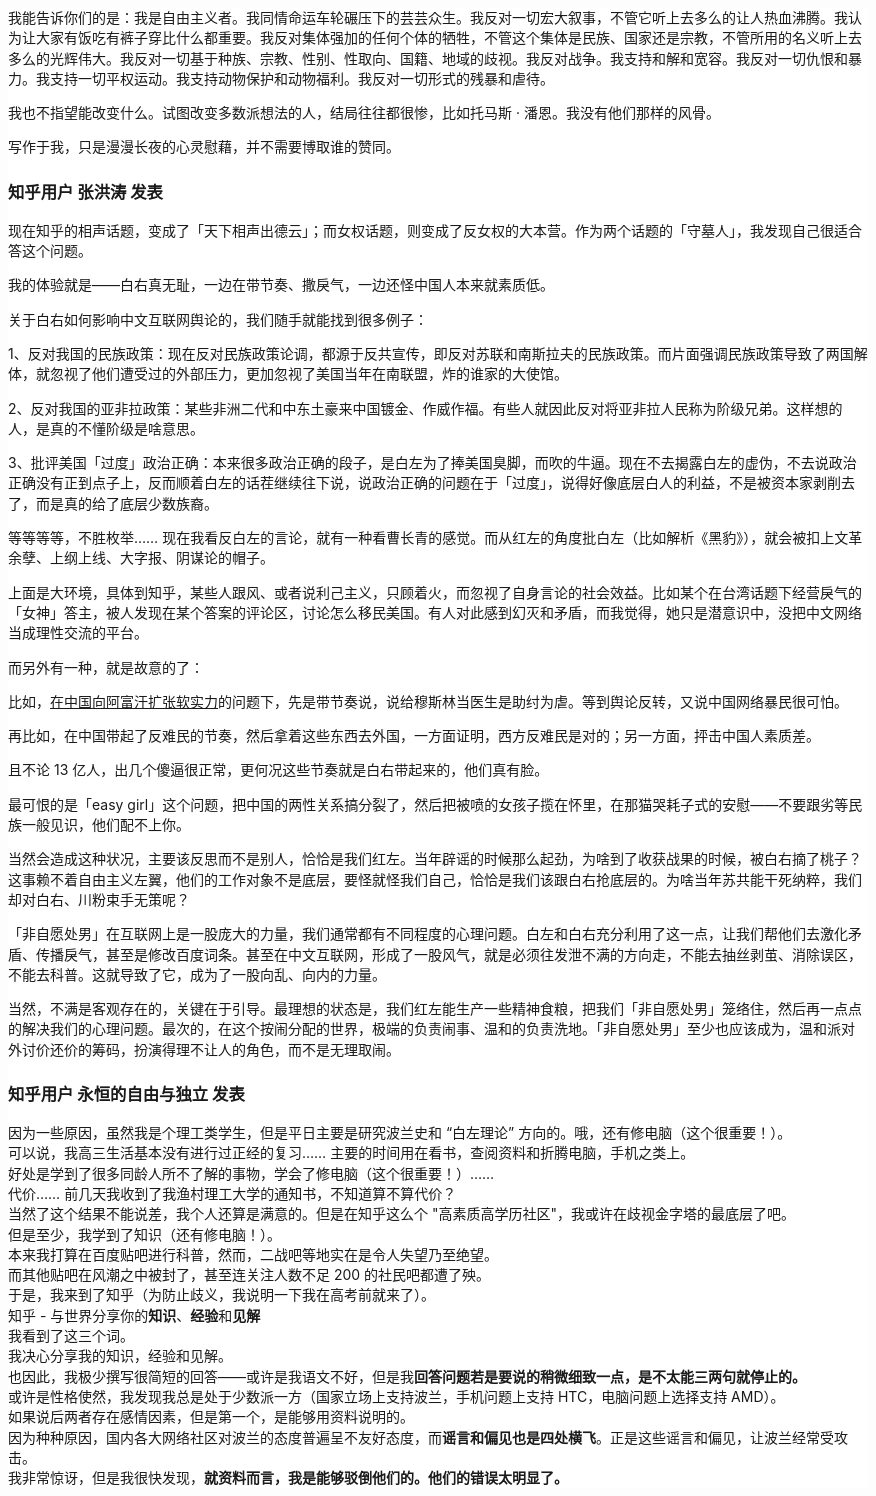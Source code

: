 我能告诉你们的是：我是自由主义者。我同情命运车轮碾压下的芸芸众生。我反对一切宏大叙事，不管它听上去多么的让人热血沸腾。我认为让大家有饭吃有裤子穿比什么都重要。我反对集体强加的任何个体的牺牲，不管这个集体是民族、国家还是宗教，不管所用的名义听上去多么的光辉伟大。我反对一切基于种族、宗教、性别、性取向、国籍、地域的歧视。我反对战争。我支持和解和宽容。我反对一切仇恨和暴力。我支持一切平权运动。我支持动物保护和动物福利。我反对一切形式的残暴和虐待。

我也不指望能改变什么。试图改变多数派想法的人，结局往往都很惨，比如托马斯 · 潘恩。我没有他们那样的风骨。

写作于我，只是漫漫长夜的心灵慰藉，并不需要博取谁的赞同。
    
    
    
    
### 知乎用户 张洪涛 发表
    
现在知乎的相声话题，变成了「天下相声出德云」；而女权话题，则变成了反女权的大本营。作为两个话题的「守墓人」，我发现自己很适合答这个问题。

我的体验就是——白右真无耻，一边在带节奏、撒戾气，一边还怪中国人本来就素质低。

关于白右如何影响中文互联网舆论的，我们随手就能找到很多例子：

1、反对我国的民族政策：现在反对民族政策论调，都源于反共宣传，即反对苏联和南斯拉夫的民族政策。而片面强调民族政策导致了两国解体，就忽视了他们遭受过的外部压力，更加忽视了美国当年在南联盟，炸的谁家的大使馆。

2、反对我国的亚非拉政策：某些非洲二代和中东土豪来中国镀金、作威作福。有些人就因此反对将亚非拉人民称为阶级兄弟。这样想的人，是真的不懂阶级是啥意思。

3、批评美国「过度」政治正确：本来很多政治正确的段子，是白左为了捧美国臭脚，而吹的牛逼。现在不去揭露白左的虚伪，不去说政治正确没有正到点子上，反而顺着白左的话茬继续往下说，说政治正确的问题在于「过度」，说得好像底层白人的利益，不是被资本家剥削去了，而是真的给了底层少数族裔。

等等等等，不胜枚举…… 现在我看反白左的言论，就有一种看曹长青的感觉。而从红左的角度批白左（比如解析《黑豹》），就会被扣上文革余孽、上纲上线、大字报、阴谋论的帽子。

上面是大环境，具体到知乎，某些人跟风、或者说利己主义，只顾着火，而忽视了自身言论的社会效益。比如某个在台湾话题下经营戾气的「女神」答主，被人发现在某个答案的评论区，讨论怎么移民美国。有人对此感到幻灭和矛盾，而我觉得，她只是潜意识中，没把中文网络当成理性交流的平台。

而另外有一种，就是故意的了：

比如，[在中国向阿富汗扩张软实力](https://www.zhihu.com/question/53835987)的问题下，先是带节奏说，说给穆斯林当医生是助纣为虐。等到舆论反转，又说中国网络暴民很可怕。

再比如，在中国带起了反难民的节奏，然后拿着这些东西去外国，一方面证明，西方反难民是对的；另一方面，抨击中国人素质差。

且不论 13 亿人，出几个傻逼很正常，更何况这些节奏就是白右带起来的，他们真有脸。

最可恨的是「easy girl」这个问题，把中国的两性关系搞分裂了，然后把被喷的女孩子揽在怀里，在那猫哭耗子式的安慰——不要跟劣等民族一般见识，他们配不上你。

当然会造成这种状况，主要该反思而不是别人，恰恰是我们红左。当年辟谣的时候那么起劲，为啥到了收获战果的时候，被白右摘了桃子？这事赖不着自由主义左翼，他们的工作对象不是底层，要怪就怪我们自己，恰恰是我们该跟白右抢底层的。为啥当年苏共能干死纳粹，我们却对白右、川粉束手无策呢？

「非自愿处男」在互联网上是一股庞大的力量，我们通常都有不同程度的心理问题。白左和白右充分利用了这一点，让我们帮他们去激化矛盾、传播戾气，甚至是修改百度词条。甚至在中文互联网，形成了一股风气，就是必须往发泄不满的方向走，不能去抽丝剥茧、消除误区，不能去科普。这就导致了它，成为了一股向乱、向内的力量。

当然，不满是客观存在的，关键在于引导。最理想的状态是，我们红左能生产一些精神食粮，把我们「非自愿处男」笼络住，然后再一点点的解决我们的心理问题。最次的，在这个按闹分配的世界，极端的负责闹事、温和的负责洗地。「非自愿处男」至少也应该成为，温和派对外讨价还价的筹码，扮演得理不让人的角色，而不是无理取闹。
    
    
    
    
### 知乎用户 永恒的自由与独立 发表
    
因为一些原因，虽然我是个理工类学生，但是平日主要是研究波兰史和 “白左理论” 方向的。哦，还有修电脑（这个很重要！）。  
可以说，我高三生活基本没有进行过正经的复习…… 主要的时间用在看书，查阅资料和折腾电脑，手机之类上。  
好处是学到了很多同龄人所不了解的事物，学会了修电脑（这个很重要！）……  
代价…… 前几天我收到了我渔村理工大学的通知书，不知道算不算代价？  
当然了这个结果不能说差，我个人还算是满意的。但是在知乎这么个 "高素质高学历社区"，我或许在歧视金字塔的最底层了吧。  
但是至少，我学到了知识（还有修电脑！）。  
本来我打算在百度贴吧进行科普，然而，二战吧等地实在是令人失望乃至绝望。  
而其他贴吧在风潮之中被封了，甚至连关注人数不足 200 的社民吧都遭了殃。  
于是，我来到了知乎（为防止歧义，我说明一下我在高考前就来了）。  
知乎 - 与世界分享你的**知识**、**经验**和**见解**  
我看到了这三个词。  
我决心分享我的知识，经验和见解。  
也因此，我极少撰写很简短的回答——或许是我语文不好，但是我**回答问题若是要说的稍微细致一点，是不太能三两句就停止的。**  
或许是性格使然，我发现我总是处于少数派一方（国家立场上支持波兰，手机问题上支持 HTC，电脑问题上选择支持 AMD）。  
如果说后两者存在感情因素，但是第一个，是能够用资料说明的。  
因为种种原因，国内各大网络社区对波兰的态度普遍呈不友好态度，而**谣言和偏见也是四处横飞**。正是这些谣言和偏见，让波兰经常受攻击。  
我非常惊讶，但是我很快发现，**就资料而言，我是能够驳倒他们的。他们的错误太明显了。**  